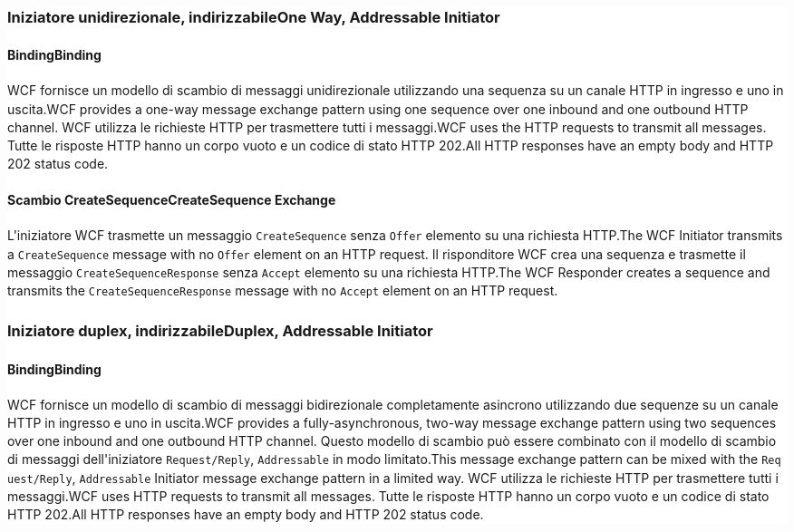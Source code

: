 ### <a name="one-way-addressable-initiator"></a><span data-ttu-id="b79f9-271">Iniziatore unidirezionale, indirizzabile</span><span class="sxs-lookup"><span data-stu-id="b79f9-271">One Way, Addressable Initiator</span></span>

#### <a name="binding"></a><span data-ttu-id="b79f9-272">Binding</span><span class="sxs-lookup"><span data-stu-id="b79f9-272">Binding</span></span>

<span data-ttu-id="b79f9-273">WCF fornisce un modello di scambio di messaggi unidirezionale utilizzando una sequenza su un canale HTTP in ingresso e uno in uscita.</span><span class="sxs-lookup"><span data-stu-id="b79f9-273">WCF provides a one-way message exchange pattern using one sequence over one inbound and one outbound HTTP channel.</span></span> <span data-ttu-id="b79f9-274">WCF utilizza le richieste HTTP per trasmettere tutti i messaggi.</span><span class="sxs-lookup"><span data-stu-id="b79f9-274">WCF uses the HTTP requests to transmit all messages.</span></span> <span data-ttu-id="b79f9-275">Tutte le risposte HTTP hanno un corpo vuoto e un codice di stato HTTP 202.</span><span class="sxs-lookup"><span data-stu-id="b79f9-275">All HTTP responses have an empty body and HTTP 202 status code.</span></span>

#### <a name="createsequence-exchange"></a><span data-ttu-id="b79f9-276">Scambio CreateSequence</span><span class="sxs-lookup"><span data-stu-id="b79f9-276">CreateSequence Exchange</span></span>

<span data-ttu-id="b79f9-277">L'iniziatore WCF trasmette un messaggio `CreateSequence` senza `Offer` elemento su una richiesta HTTP.</span><span class="sxs-lookup"><span data-stu-id="b79f9-277">The WCF Initiator transmits a `CreateSequence` message with no `Offer` element on an HTTP request.</span></span> <span data-ttu-id="b79f9-278">Il risponditore WCF crea una sequenza e trasmette il messaggio `CreateSequenceResponse` senza `Accept` elemento su una richiesta HTTP.</span><span class="sxs-lookup"><span data-stu-id="b79f9-278">The WCF Responder creates a sequence and transmits the `CreateSequenceResponse` message with no `Accept` element on an HTTP request.</span></span>

### <a name="duplex-addressable-initiator"></a><span data-ttu-id="b79f9-279">Iniziatore duplex, indirizzabile</span><span class="sxs-lookup"><span data-stu-id="b79f9-279">Duplex, Addressable Initiator</span></span>

#### <a name="binding"></a><span data-ttu-id="b79f9-280">Binding</span><span class="sxs-lookup"><span data-stu-id="b79f9-280">Binding</span></span>

<span data-ttu-id="b79f9-281">WCF fornisce un modello di scambio di messaggi bidirezionale completamente asincrono utilizzando due sequenze su un canale HTTP in ingresso e uno in uscita.</span><span class="sxs-lookup"><span data-stu-id="b79f9-281">WCF provides a fully-asynchronous, two-way message exchange pattern using two sequences over one inbound and one outbound HTTP channel.</span></span> <span data-ttu-id="b79f9-282">Questo modello di scambio può essere combinato con il modello di scambio di messaggi dell'iniziatore `Request/Reply`, `Addressable` in modo limitato.</span><span class="sxs-lookup"><span data-stu-id="b79f9-282">This message exchange pattern can be mixed with the `Request/Reply`, `Addressable` Initiator message exchange pattern in a limited way.</span></span> <span data-ttu-id="b79f9-283">WCF utilizza le richieste HTTP per trasmettere tutti i messaggi.</span><span class="sxs-lookup"><span data-stu-id="b79f9-283">WCF uses HTTP requests to transmit all messages.</span></span> <span data-ttu-id="b79f9-284">Tutte le risposte HTTP hanno un corpo vuoto e un codice di stato HTTP 202.</span><span class="sxs-lookup"><span data-stu-id="b79f9-284">All HTTP responses have an empty body and HTTP 202 status code.</span></span>
